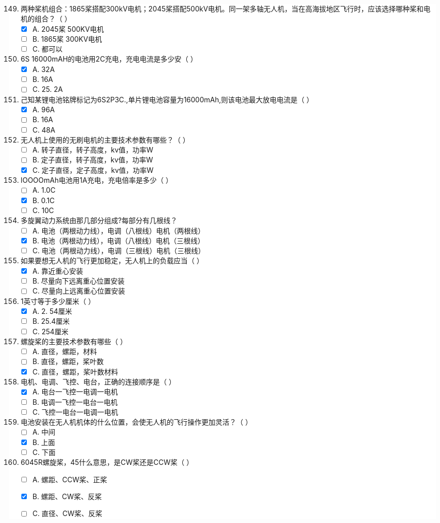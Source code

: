 149. 两种桨机组合：1865桨搭配300kV电机；2045桨搭配500kV电机。同一架多轴无人机，当在高海拔地区飞行时，应该选择哪种桨和电机的组合？（   ） 
     - [x]  A. 2045桨 500KV电机
     - [ ]  B. 1865桨 300KV电机
     - [ ]  C. 都可以
     
150. 6S 16000mAH的电池用2C充电，充电电流是多少安（   ）
     - [x]  A. 32A
     - [ ]  B. 16A
     - [ ]  C. 25. 2A
     
151. 己知某锂电池铭牌标记为6S2P3C.,单片锂电池容量为16000mAh,则该电池最大放电电流是（   ）
     - [x]  A. 96A
     - [ ]  B. 16A
     - [ ]  C. 48A
     
152. 无人机上使用的无刷电机的主要技术参数有哪些？（   ）
     - [ ]  A. 转子直径，转子高度，kv值，功率W
     - [ ]  B. 定子直径，转子高度，kv值，功率W
     - [x]  C. 定子直径，定子高度，kv值，功率W
     
153. lOOOOmAh电池用1A充电，充电倍率是多少（   ）
     - [ ]  A. 1.0C
     - [x]  B. 0.1C
     - [ ]  C. 10C
     
154. 多旋翼动力系统由那几部分组成?每部分有几根线？
     - [ ]  A. 电池（两根动力线），电调（八根线）电机（两根线）
     - [x]  B. 电池（两根动力线），电调（八根线）电机（三根线）
     - [ ]  C. 电池（两根动力线），电调（三根线）电机（三根线）
     
155. 如果要想无人机的飞行更加稳定，无人机上的负载应当（   ） 
     - [x]  A. 靠近重心安装
     - [ ]  B. 尽量向下远离重心位置安装
     - [ ]  C. 尽量向上远离重心位置安装
     
156. 1英寸等于多少厘米（   ）
     - [x]  A. 2. 54厘米
     - [ ]  B. 25.4厘米
     - [ ]  C. 254厘米
     
157. 螺旋桨的主要技术参数有哪些（   ）
     - [ ]  A. 直径，螺距，材料
     - [ ]  B. 直径，螺距，桨叶数
     - [x]  C. 直径，螺距，桨叶数材料
     
158. 电机、电调、飞控、电台，正确的连接顺序是（   ）
     - [x]  A. 电台一飞控一电调一电机
     - [ ]  B. 电调一飞控一电台一电机
     - [ ]  C. 飞控一电台一电调一电机
     
159. 电池安装在无人机机体的什么位置，会使无人机的飞行操作更加灵活？（   ）
     - [ ]  A. 中间
     - [x]  B. 上面
     - [ ]  C. 下面
     
160. 6045R螺旋桨，45什么意思，是CW桨还是CCW桨（   ）
     - [ ]  A. 螺距、CCW桨、正桨
     - [x]  B. 螺距、CW桨、反桨
     - [ ]  C. 直径、CW桨、反桨
     